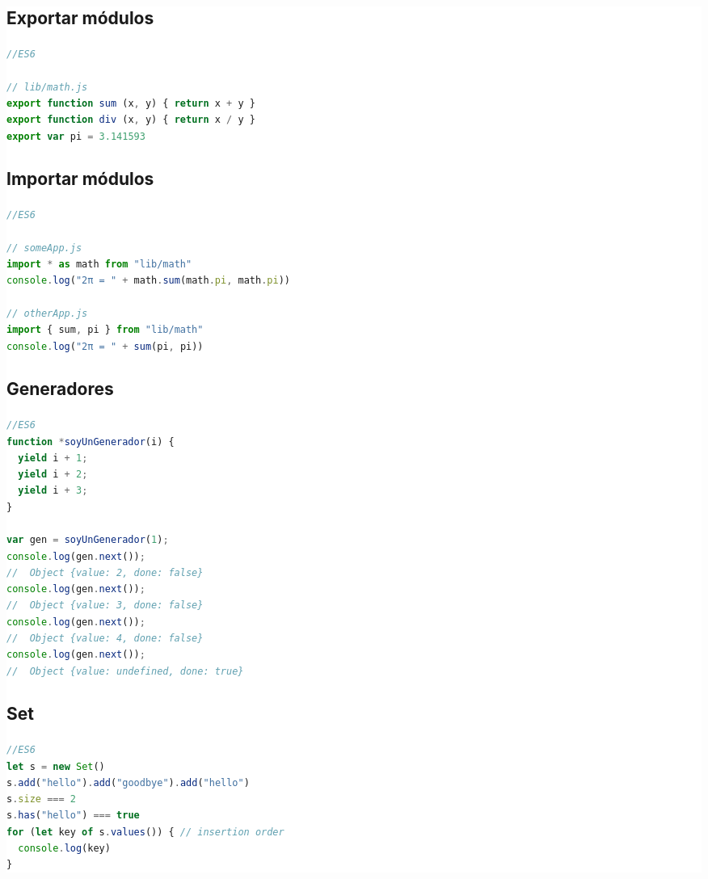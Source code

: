 ## Exportar módulos

~~~javascript
//ES6

// lib/math.js
export function sum (x, y) { return x + y }
export function div (x, y) { return x / y }
export var pi = 3.141593
~~~

## Importar módulos

~~~javascript
//ES6

// someApp.js
import * as math from "lib/math"
console.log("2π = " + math.sum(math.pi, math.pi))

// otherApp.js
import { sum, pi } from "lib/math"
console.log("2π = " + sum(pi, pi))
~~~

## Generadores

~~~javascript
//ES6
function *soyUnGenerador(i) {  
  yield i + 1;
  yield i + 2;
  yield i + 3;
}

var gen = soyUnGenerador(1);  
console.log(gen.next());  
//  Object {value: 2, done: false}
console.log(gen.next());  
//  Object {value: 3, done: false}
console.log(gen.next());  
//  Object {value: 4, done: false}
console.log(gen.next());  
//  Object {value: undefined, done: true}
~~~

## Set

~~~javascript
//ES6
let s = new Set()
s.add("hello").add("goodbye").add("hello")
s.size === 2
s.has("hello") === true
for (let key of s.values()) { // insertion order
  console.log(key)
}
~~~
